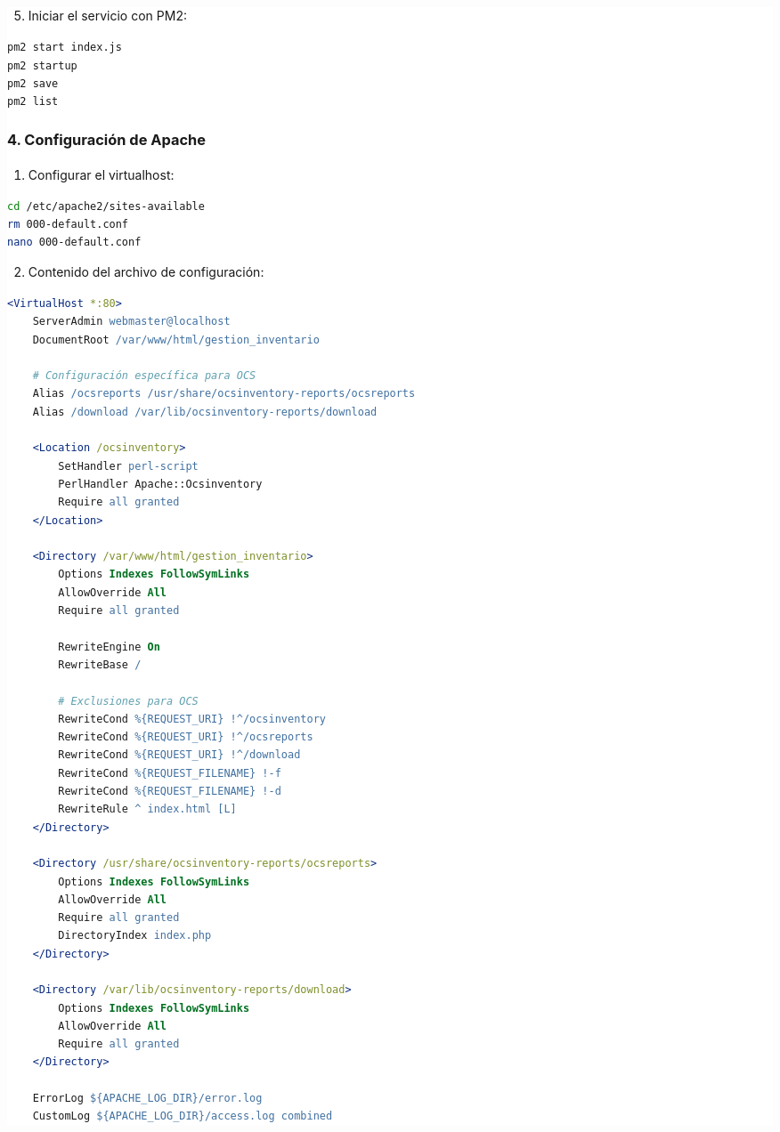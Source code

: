 5. Iniciar el servicio con PM2:
```bash
pm2 start index.js
pm2 startup
pm2 save
pm2 list
```

### 4. Configuración de Apache

1. Configurar el virtualhost:
```bash
cd /etc/apache2/sites-available
rm 000-default.conf
nano 000-default.conf
```

2. Contenido del archivo de configuración:
```apache
<VirtualHost *:80>
    ServerAdmin webmaster@localhost
    DocumentRoot /var/www/html/gestion_inventario

    # Configuración específica para OCS
    Alias /ocsreports /usr/share/ocsinventory-reports/ocsreports
    Alias /download /var/lib/ocsinventory-reports/download
    
    <Location /ocsinventory>
        SetHandler perl-script
        PerlHandler Apache::Ocsinventory
        Require all granted
    </Location>

    <Directory /var/www/html/gestion_inventario>
        Options Indexes FollowSymLinks
        AllowOverride All
        Require all granted
        
        RewriteEngine On
        RewriteBase /
        
        # Exclusiones para OCS
        RewriteCond %{REQUEST_URI} !^/ocsinventory
        RewriteCond %{REQUEST_URI} !^/ocsreports
        RewriteCond %{REQUEST_URI} !^/download
        RewriteCond %{REQUEST_FILENAME} !-f
        RewriteCond %{REQUEST_FILENAME} !-d
        RewriteRule ^ index.html [L]
    </Directory>

    <Directory /usr/share/ocsinventory-reports/ocsreports>
        Options Indexes FollowSymLinks
        AllowOverride All
        Require all granted
        DirectoryIndex index.php
    </Directory>

    <Directory /var/lib/ocsinventory-reports/download>
        Options Indexes FollowSymLinks
        AllowOverride All
        Require all granted
    </Directory>

    ErrorLog ${APACHE_LOG_DIR}/error.log
    CustomLog ${APACHE_LOG_DIR}/access.log combined
```